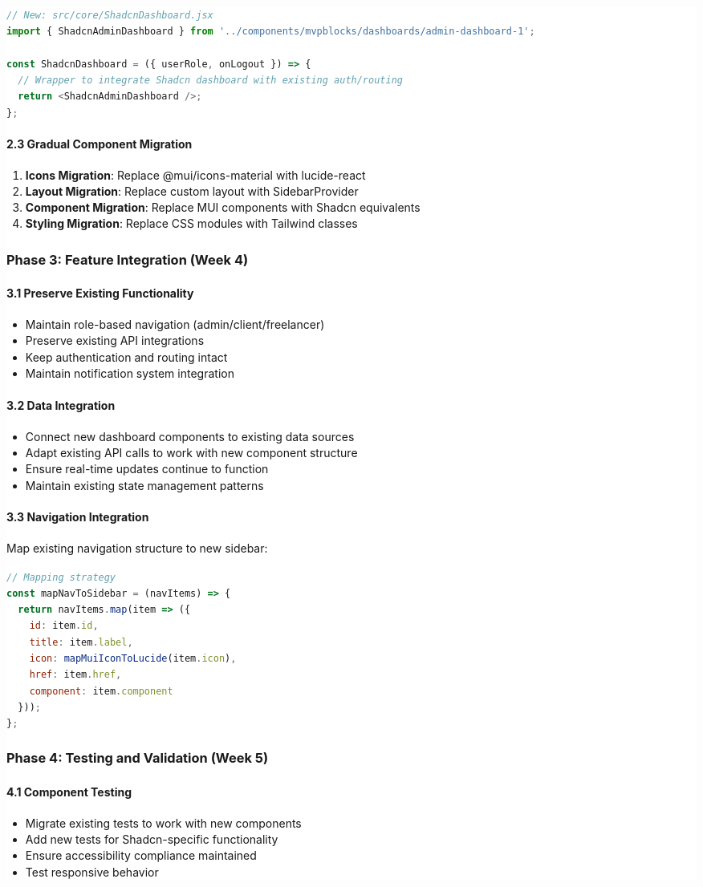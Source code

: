```javascript
// New: src/core/ShadcnDashboard.jsx
import { ShadcnAdminDashboard } from '../components/mvpblocks/dashboards/admin-dashboard-1';

const ShadcnDashboard = ({ userRole, onLogout }) => {
  // Wrapper to integrate Shadcn dashboard with existing auth/routing
  return <ShadcnAdminDashboard />;
};
```

#### 2.3 Gradual Component Migration
1. **Icons Migration**: Replace @mui/icons-material with lucide-react
2. **Layout Migration**: Replace custom layout with SidebarProvider
3. **Component Migration**: Replace MUI components with Shadcn equivalents
4. **Styling Migration**: Replace CSS modules with Tailwind classes

### Phase 3: Feature Integration (Week 4)

#### 3.1 Preserve Existing Functionality
- Maintain role-based navigation (admin/client/freelancer)
- Preserve existing API integrations
- Keep authentication and routing intact
- Maintain notification system integration

#### 3.2 Data Integration
- Connect new dashboard components to existing data sources
- Adapt existing API calls to work with new component structure
- Ensure real-time updates continue to function
- Maintain existing state management patterns

#### 3.3 Navigation Integration
Map existing navigation structure to new sidebar:

```javascript
// Mapping strategy
const mapNavToSidebar = (navItems) => {
  return navItems.map(item => ({
    id: item.id,
    title: item.label,
    icon: mapMuiIconToLucide(item.icon),
    href: item.href,
    component: item.component
  }));
};
```

### Phase 4: Testing and Validation (Week 5)

#### 4.1 Component Testing
- Migrate existing tests to work with new components
- Add new tests for Shadcn-specific functionality
- Ensure accessibility compliance maintained
- Test responsive behavior
